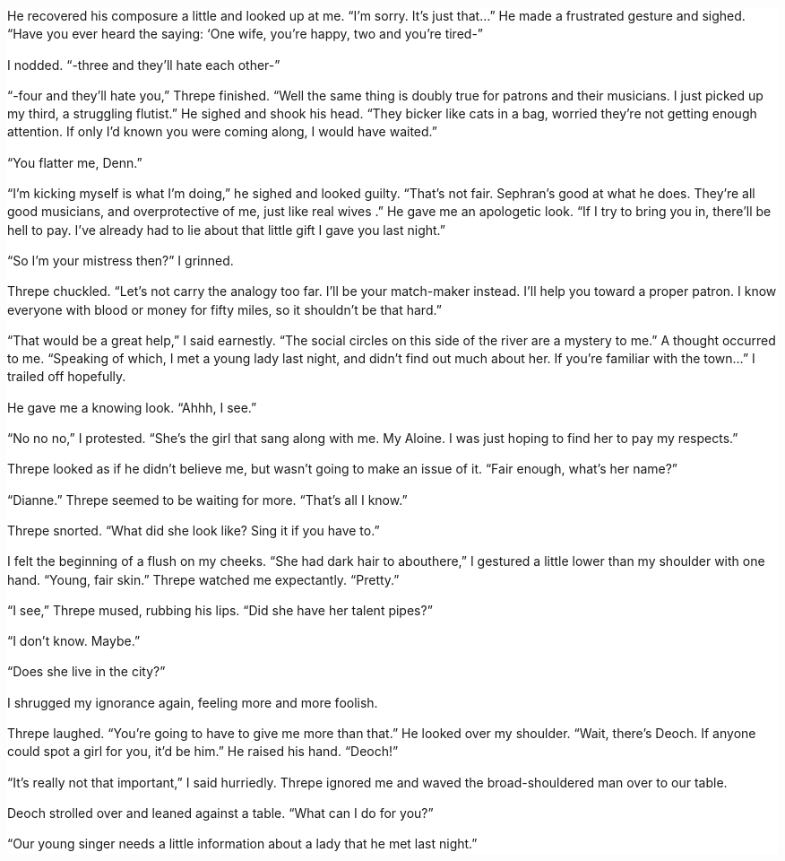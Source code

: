 He recovered his composure a little and looked up at me. “I’m sorry. It’s just that…” He made a frustrated gesture and sighed. “Have you ever heard the saying: ‘One wife, you’re happy, two and you’re tired-”

I nodded. “-three and they’ll hate each other-”

“-four and they’ll hate you,” Threpe finished. “Well the same thing is doubly true for patrons and their musicians. I just picked up my third, a struggling flutist.” He sighed and shook his head. “They bicker like cats in a bag, worried they’re not getting enough attention. If only I’d known you were coming along, I would have waited.”

“You flatter me, Denn.”

“I’m kicking myself is what I’m doing,” he sighed and looked guilty. “That’s not fair. Sephran’s good at what he does. They’re all good musicians, and overprotective of me, just like real wives .” He gave me an apologetic look. “If I try to bring you in, there’ll be hell to pay. I’ve already had to lie about that little gift I gave you last night.”

“So I’m your mistress then?” I grinned.

Threpe chuckled. “Let’s not carry the analogy too far. I’ll be your match-maker instead. I’ll help you toward a proper patron. I know everyone with blood or money for fifty miles, so it shouldn’t be that hard.”

“That would be a great help,” I said earnestly. “The social circles on this side of the river are a mystery to me.” A thought occurred to me. “Speaking of which, I met a young lady last night, and didn’t find out much about her. If you’re familiar with the town…” I trailed off hopefully.

He gave me a knowing look. “Ahhh, I see.”

“No no no,” I protested. “She’s the girl that sang along with me. My Aloine. I was just hoping to find her to pay my respects.”

Threpe looked as if he didn’t believe me, but wasn’t going to make an issue of it. “Fair enough, what’s her name?”

“Dianne.” Threpe seemed to be waiting for more. “That’s all I know.”

Threpe snorted. “What did she look like? Sing it if you have to.”

I felt the beginning of a flush on my cheeks. “She had dark hair to abouthere,” I gestured a little lower than my shoulder with one hand. “Young, fair skin.” Threpe watched me expectantly. “Pretty.”

“I see,” Threpe mused, rubbing his lips. “Did she have her talent pipes?”

“I don’t know. Maybe.”

“Does she live in the city?”

I shrugged my ignorance again, feeling more and more foolish.

Threpe laughed. “You’re going to have to give me more than that.” He looked over my shoulder. “Wait, there’s Deoch. If anyone could spot a girl for you, it’d be him.” He raised his hand. “Deoch!”

“It’s really not that important,” I said hurriedly. Threpe ignored me and waved the broad-shouldered man over to our table.

Deoch strolled over and leaned against a table. “What can I do for you?”

“Our young singer needs a little information about a lady that he met last night.”
